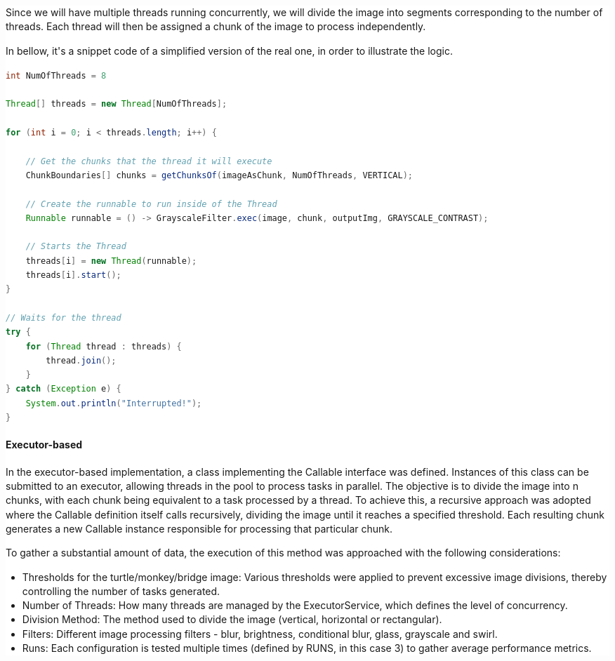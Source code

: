 Since we will have multiple threads running concurrently, we will divide the image into segments corresponding to the number of threads. Each thread will then be assigned a chunk of the image to process independently.

In bellow, it's a snippet code of a simplified version of the real one, in order to illustrate the logic.

```java
int NumOfThreads = 8

Thread[] threads = new Thread[NumOfThreads];

for (int i = 0; i < threads.length; i++) {

    // Get the chunks that the thread it will execute
    ChunkBoundaries[] chunks = getChunksOf(imageAsChunk, NumOfThreads, VERTICAL);

    // Create the runnable to run inside of the Thread
    Runnable runnable = () -> GrayscaleFilter.exec(image, chunk, outputImg, GRAYSCALE_CONTRAST);

    // Starts the Thread
    threads[i] = new Thread(runnable);
    threads[i].start();
}

// Waits for the thread
try {
    for (Thread thread : threads) {
        thread.join();
    }
} catch (Exception e) {
    System.out.println("Interrupted!");
}

```

#### Executor-based

In the executor-based implementation, a class implementing the Callable interface was defined. Instances of this class can be submitted to an executor, allowing threads in the pool to process tasks in parallel. The objective is to divide the image into n chunks, with each chunk being equivalent to a task processed by a thread. To achieve this, a recursive approach was adopted where the Callable definition itself calls recursively, dividing the image until it reaches a specified threshold. Each resulting chunk generates a new Callable instance responsible for processing that particular chunk.

To gather a substantial amount of data, the execution of this method was approached with the following considerations:
- Thresholds for the turtle/monkey/bridge image: Various thresholds were applied to prevent excessive image divisions, thereby controlling the number of tasks generated.
- Number of Threads: How many threads are managed by the ExecutorService, which defines the level of concurrency.
- Division Method: The method used to divide the image (vertical, horizontal or rectangular).
- Filters: Different image processing filters - blur, brightness, conditional blur, glass, grayscale and swirl.
- Runs: Each configuration is tested multiple times (defined by RUNS, in this case 3) to gather average performance metrics.
